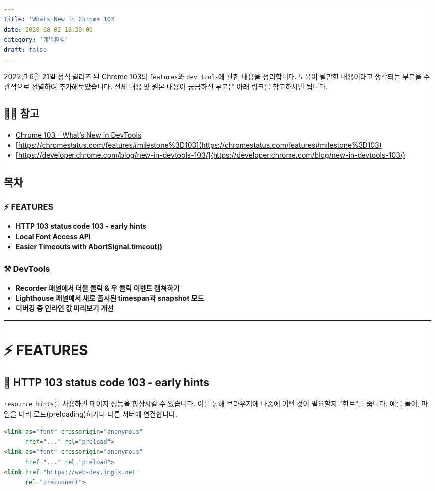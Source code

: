 ```yaml
---
title: 'Whats New in Chrome 103'
date: 2020-08-02 18:30:09
category: '개발환경'
draft: false
---
```


2022년 6월 21일 정식 릴리즈 된 Chrome 103의 `features`와 `dev tools`에 관한 내용을 정리합니다. 도움이 될만한 내용이라고 생각되는 부분을 주관적으로 선별하여 추가해보았습니다. 전체 내용 및 원본 내용이 궁금하신 부분은 아래 링크를 참고하시면 됩니다.

## 🙏🏻 참고

- [Chrome 103 - What’s New in DevTools](https://developer.chrome.com/blog/new-in-chrome-103/)
- [https://chromestatus.com/features#milestone%3D103](https://chromestatus.com/features#milestone%3D103)
- [https://developer.chrome.com/blog/new-in-devtools-103/](https://developer.chrome.com/blog/new-in-devtools-103/)

## 목차

### ⚡️ FEATURES

- **HTTP 103 status code 103 - early hints**
- **Local Font Access API**
- **Easier Timeouts with AbortSignal.timeout()**

### ⚒️ DevTools

- **Recorder 패널에서 더블 클릭 & 우 클릭 이벤트 캡쳐하기**
- **Lighthouse 패널에서 새로 출시된 timespan과 snapshot 모드**
- **디버깅 중 인라인 값 미리보기 개선**

---

# ⚡️ FEATURES

## 📡 **HTTP 103 status code 103 - early hints**

`resource hints`를 사용하면 페이지 성능을 향상시킬 수 있습니다. 이를 통해 브라우저에 나중에 어떤 것이 필요할지 "힌트"를 줍니다. 예를 들어, 파일을 미리 로드(preloading)하거나 다른 서버에 연결합니다.

```html
<link as="font" crossorigin="anonymous"
      href="..." rel="preload">
<link as="font" crossorigin="anonymous"
      href="..." rel="preload">
<link href="https://web-dev.imgix.net"
      rel="preconnect">
```
